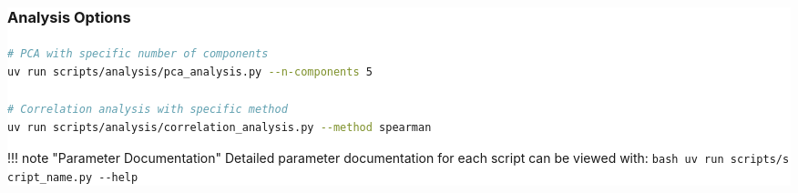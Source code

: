 ### Analysis Options
```bash
# PCA with specific number of components
uv run scripts/analysis/pca_analysis.py --n-components 5

# Correlation analysis with specific method
uv run scripts/analysis/correlation_analysis.py --method spearman
```

!!! note "Parameter Documentation"
    Detailed parameter documentation for each script can be viewed with:
    ```bash
    uv run scripts/script_name.py --help
    ```